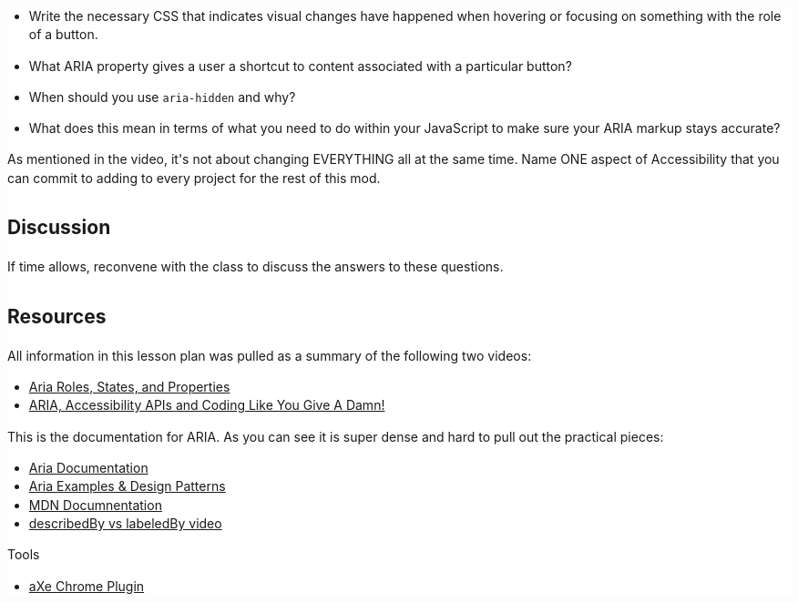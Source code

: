 

- Write the necessary CSS that indicates visual changes have happened when hovering or focusing on something with the role of a button.



- What ARIA property gives a user a shortcut to content associated with a particular button?



- When should you use `aria-hidden` and why?



- What does this mean in terms of what you need to do within your JavaScript to make sure your ARIA markup stays accurate?



As mentioned in the video, it's not about changing EVERYTHING all at the same time. Name ONE aspect of Accessibility that you can commit to adding to every project for the rest of this mod.

## Discussion ##

If time allows, reconvene with the class to discuss the answers to these questions.

## Resources ##

All information in this lesson plan was pulled as a summary of the following two videos:

* [Aria Roles, States, and Properties](https://www.youtube.com/watch?v=JptGV3XqNNk)
* [ARIA, Accessibility APIs and Coding Like You Give A Damn!](https://www.youtube.com/watch?v=qdB8SRhqvFc&t=399s)

This is the documentation for ARIA. As you can see it is super dense and hard to
pull out the practical pieces: 

* [Aria Documentation](https://www.w3.org/TR/wai-aria)
* [Aria Examples & Design Patterns](https://www.w3.org/TR/wai-aria-practices/#aria_ex)
* [MDN Documnentation](https://developer.mozilla.org/en-US/docs/Web/Accessibility/ARIA)
* [describedBy vs labeledBy video](https://www.youtube.com/watch?v=U8_VjI-Z1LA)

Tools
* [aXe Chrome Plugin](https://chrome.google.com/webstore/detail/axe/lhdoppojpmngadmnindnejefpokejbdd)